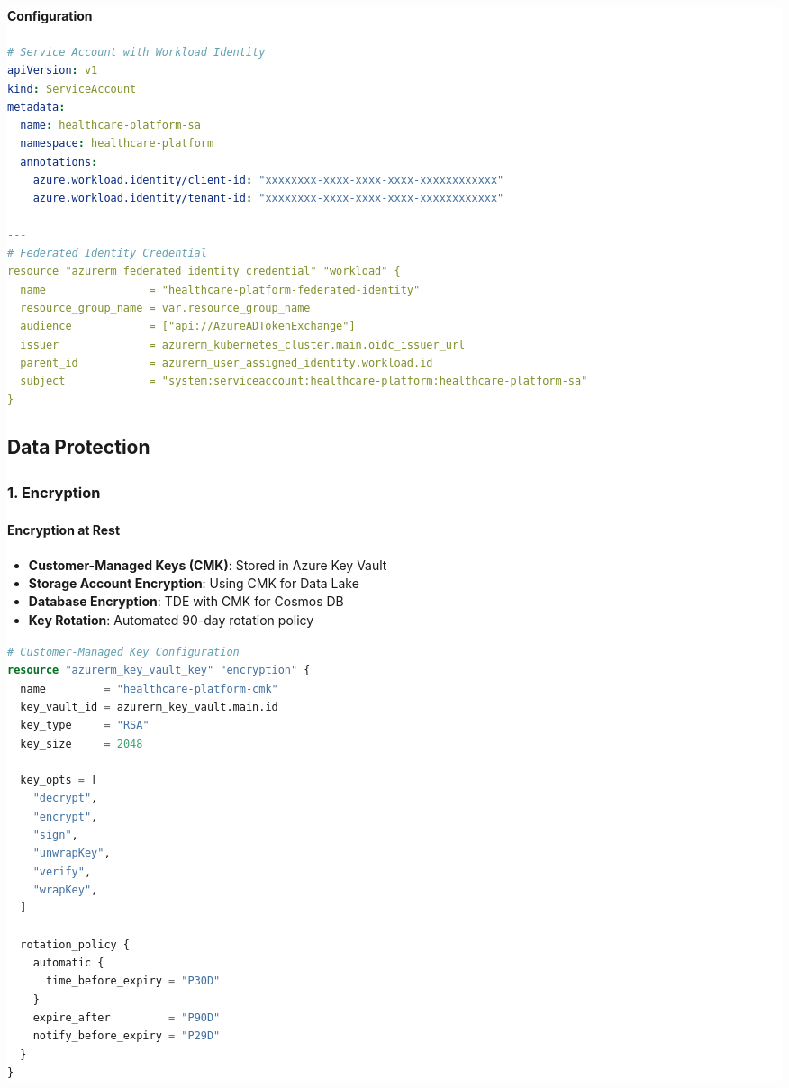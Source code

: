 #### Configuration
```yaml
# Service Account with Workload Identity
apiVersion: v1
kind: ServiceAccount
metadata:
  name: healthcare-platform-sa
  namespace: healthcare-platform
  annotations:
    azure.workload.identity/client-id: "xxxxxxxx-xxxx-xxxx-xxxx-xxxxxxxxxxxx"
    azure.workload.identity/tenant-id: "xxxxxxxx-xxxx-xxxx-xxxx-xxxxxxxxxxxx"

---
# Federated Identity Credential
resource "azurerm_federated_identity_credential" "workload" {
  name                = "healthcare-platform-federated-identity"
  resource_group_name = var.resource_group_name
  audience            = ["api://AzureADTokenExchange"]
  issuer              = azurerm_kubernetes_cluster.main.oidc_issuer_url
  parent_id           = azurerm_user_assigned_identity.workload.id
  subject             = "system:serviceaccount:healthcare-platform:healthcare-platform-sa"
}
```

## Data Protection

### 1. Encryption

#### Encryption at Rest
- **Customer-Managed Keys (CMK)**: Stored in Azure Key Vault
- **Storage Account Encryption**: Using CMK for Data Lake
- **Database Encryption**: TDE with CMK for Cosmos DB
- **Key Rotation**: Automated 90-day rotation policy

```terraform
# Customer-Managed Key Configuration
resource "azurerm_key_vault_key" "encryption" {
  name         = "healthcare-platform-cmk"
  key_vault_id = azurerm_key_vault.main.id
  key_type     = "RSA"
  key_size     = 2048

  key_opts = [
    "decrypt",
    "encrypt",
    "sign",
    "unwrapKey",
    "verify",
    "wrapKey",
  ]

  rotation_policy {
    automatic {
      time_before_expiry = "P30D"
    }
    expire_after         = "P90D"
    notify_before_expiry = "P29D"
  }
}
```
